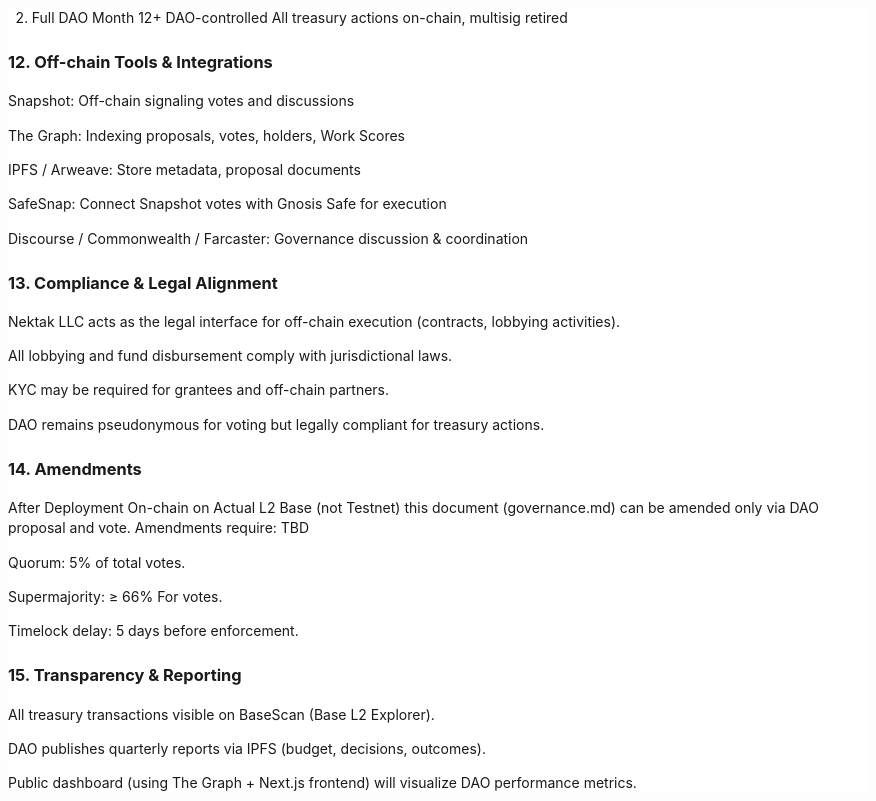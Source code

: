 
2. Full DAO
Month 12+
DAO-controlled
All treasury actions on-chain, multisig retired





### 12. Off-chain Tools & Integrations

Snapshot: Off-chain signaling votes and discussions

The Graph: Indexing proposals, votes, holders, Work Scores

IPFS / Arweave: Store metadata, proposal documents

SafeSnap: Connect Snapshot votes with Gnosis Safe for execution

Discourse / Commonwealth / Farcaster: Governance discussion & coordination



### 13. Compliance & Legal Alignment

Nektak LLC acts as the legal interface for off-chain execution (contracts, lobbying activities).

All lobbying and fund disbursement comply with jurisdictional laws.

KYC may be required for grantees and off-chain partners.

DAO remains pseudonymous for voting but legally compliant for treasury actions.



### 14. Amendments

After Deployment On-chain on Actual L2 Base (not Testnet) this document (governance.md) can be amended only via DAO proposal and vote.
Amendments require: TBD

Quorum: 5% of total votes.

Supermajority: ≥ 66% For votes.

Timelock delay: 5 days before enforcement.



### 15. Transparency & Reporting

All treasury transactions visible on BaseScan (Base L2 Explorer).

DAO publishes quarterly reports via IPFS (budget, decisions, outcomes).

Public dashboard (using The Graph + Next.js frontend) will visualize DAO performance metrics.













